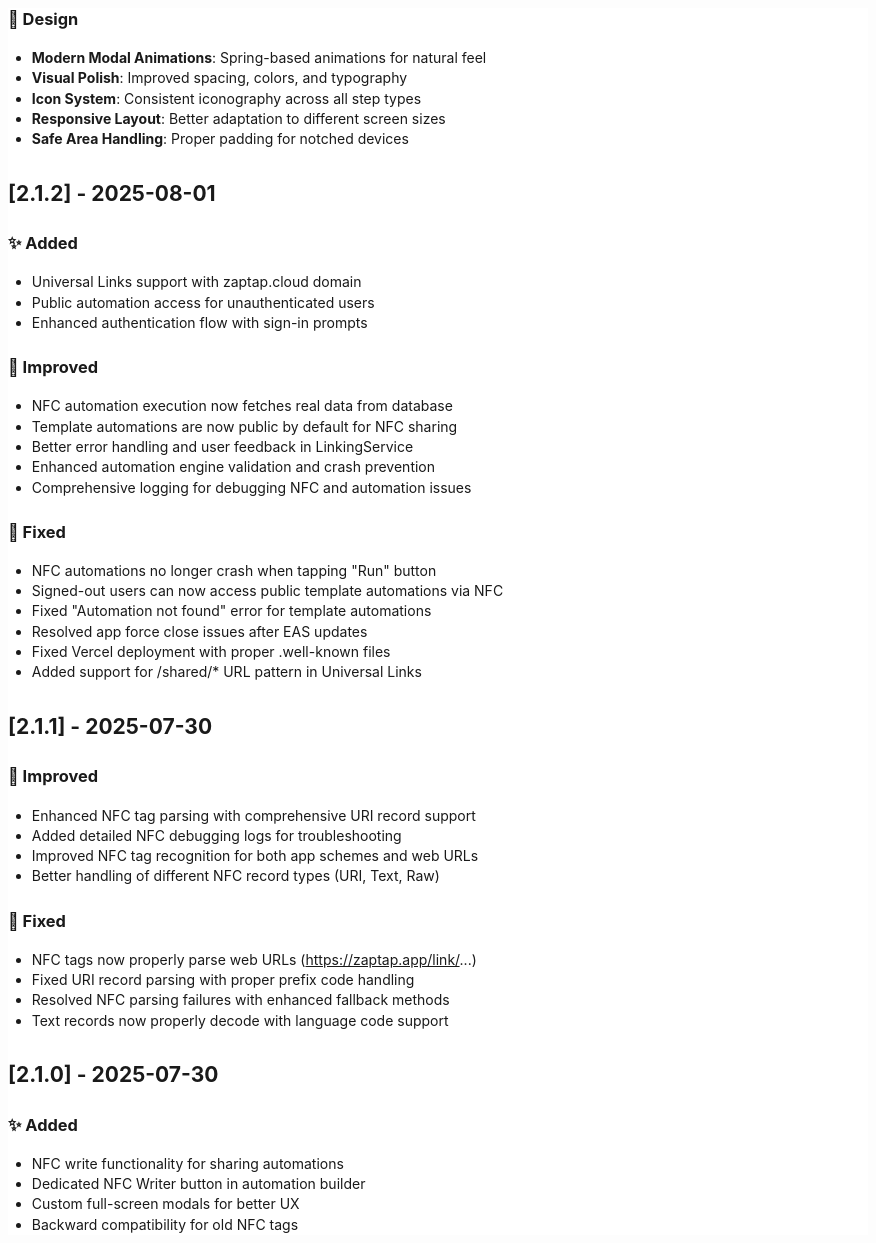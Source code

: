 ### 🎨 Design
- **Modern Modal Animations**: Spring-based animations for natural feel
- **Visual Polish**: Improved spacing, colors, and typography
- **Icon System**: Consistent iconography across all step types
- **Responsive Layout**: Better adaptation to different screen sizes
- **Safe Area Handling**: Proper padding for notched devices

## [2.1.2] - 2025-08-01

### ✨ Added
- Universal Links support with zaptap.cloud domain
- Public automation access for unauthenticated users
- Enhanced authentication flow with sign-in prompts

### 🚀 Improved
- NFC automation execution now fetches real data from database
- Template automations are now public by default for NFC sharing
- Better error handling and user feedback in LinkingService
- Enhanced automation engine validation and crash prevention
- Comprehensive logging for debugging NFC and automation issues

### 🐛 Fixed
- NFC automations no longer crash when tapping "Run" button
- Signed-out users can now access public template automations via NFC
- Fixed "Automation not found" error for template automations
- Resolved app force close issues after EAS updates
- Fixed Vercel deployment with proper .well-known files
- Added support for /shared/* URL pattern in Universal Links

## [2.1.1] - 2025-07-30

### 🚀 Improved
- Enhanced NFC tag parsing with comprehensive URI record support
- Added detailed NFC debugging logs for troubleshooting
- Improved NFC tag recognition for both app schemes and web URLs
- Better handling of different NFC record types (URI, Text, Raw)

### 🐛 Fixed
- NFC tags now properly parse web URLs (https://zaptap.app/link/...)
- Fixed URI record parsing with proper prefix code handling
- Resolved NFC parsing failures with enhanced fallback methods
- Text records now properly decode with language code support

## [2.1.0] - 2025-07-30

### ✨ Added
- NFC write functionality for sharing automations
- Dedicated NFC Writer button in automation builder
- Custom full-screen modals for better UX
- Backward compatibility for old NFC tags
